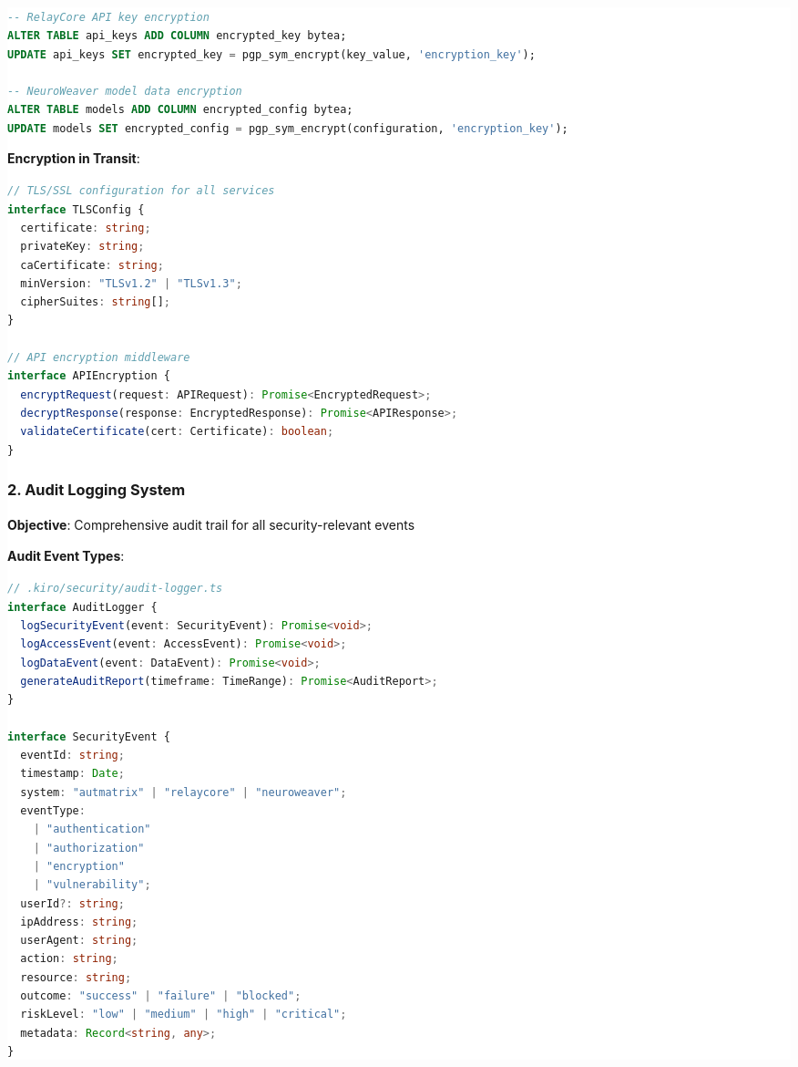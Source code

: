 ```sql
-- RelayCore API key encryption
ALTER TABLE api_keys ADD COLUMN encrypted_key bytea;
UPDATE api_keys SET encrypted_key = pgp_sym_encrypt(key_value, 'encryption_key');

-- NeuroWeaver model data encryption
ALTER TABLE models ADD COLUMN encrypted_config bytea;
UPDATE models SET encrypted_config = pgp_sym_encrypt(configuration, 'encryption_key');
```

**Encryption in Transit**:

```typescript
// TLS/SSL configuration for all services
interface TLSConfig {
  certificate: string;
  privateKey: string;
  caCertificate: string;
  minVersion: "TLSv1.2" | "TLSv1.3";
  cipherSuites: string[];
}

// API encryption middleware
interface APIEncryption {
  encryptRequest(request: APIRequest): Promise<EncryptedRequest>;
  decryptResponse(response: EncryptedResponse): Promise<APIResponse>;
  validateCertificate(cert: Certificate): boolean;
}
```

### 2. Audit Logging System

**Objective**: Comprehensive audit trail for all security-relevant events

**Audit Event Types**:

```typescript
// .kiro/security/audit-logger.ts
interface AuditLogger {
  logSecurityEvent(event: SecurityEvent): Promise<void>;
  logAccessEvent(event: AccessEvent): Promise<void>;
  logDataEvent(event: DataEvent): Promise<void>;
  generateAuditReport(timeframe: TimeRange): Promise<AuditReport>;
}

interface SecurityEvent {
  eventId: string;
  timestamp: Date;
  system: "autmatrix" | "relaycore" | "neuroweaver";
  eventType:
    | "authentication"
    | "authorization"
    | "encryption"
    | "vulnerability";
  userId?: string;
  ipAddress: string;
  userAgent: string;
  action: string;
  resource: string;
  outcome: "success" | "failure" | "blocked";
  riskLevel: "low" | "medium" | "high" | "critical";
  metadata: Record<string, any>;
}
```
